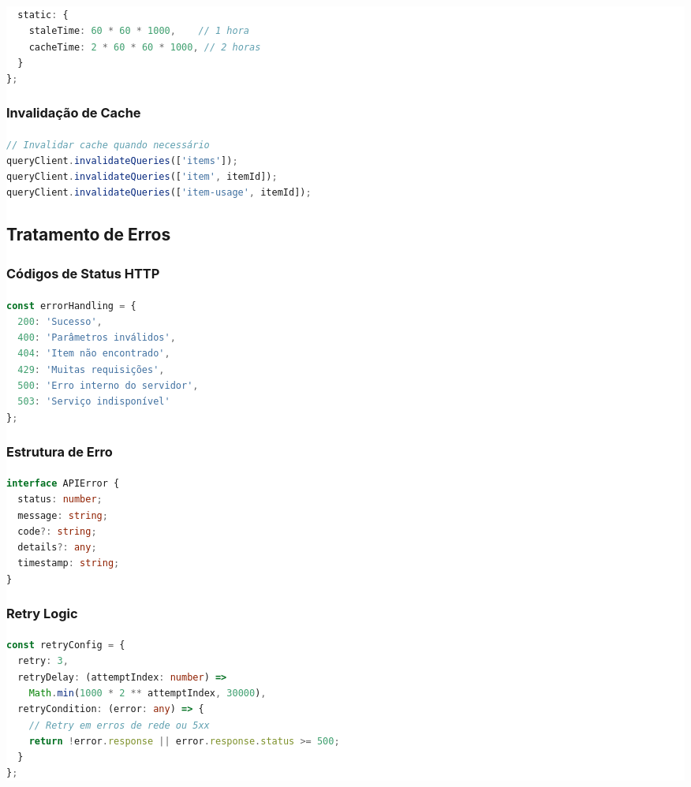 ```typescript
  static: {
    staleTime: 60 * 60 * 1000,    // 1 hora
    cacheTime: 2 * 60 * 60 * 1000, // 2 horas
  }
};
```

### Invalidação de Cache
```typescript
// Invalidar cache quando necessário
queryClient.invalidateQueries(['items']);
queryClient.invalidateQueries(['item', itemId]);
queryClient.invalidateQueries(['item-usage', itemId]);
```

## Tratamento de Erros

### Códigos de Status HTTP
```typescript
const errorHandling = {
  200: 'Sucesso',
  400: 'Parâmetros inválidos',
  404: 'Item não encontrado',
  429: 'Muitas requisições',
  500: 'Erro interno do servidor',
  503: 'Serviço indisponível'
};
```

### Estrutura de Erro
```typescript
interface APIError {
  status: number;
  message: string;
  code?: string;
  details?: any;
  timestamp: string;
}
```

### Retry Logic
```typescript
const retryConfig = {
  retry: 3,
  retryDelay: (attemptIndex: number) => 
    Math.min(1000 * 2 ** attemptIndex, 30000),
  retryCondition: (error: any) => {
    // Retry em erros de rede ou 5xx
    return !error.response || error.response.status >= 500;
  }
};
```
